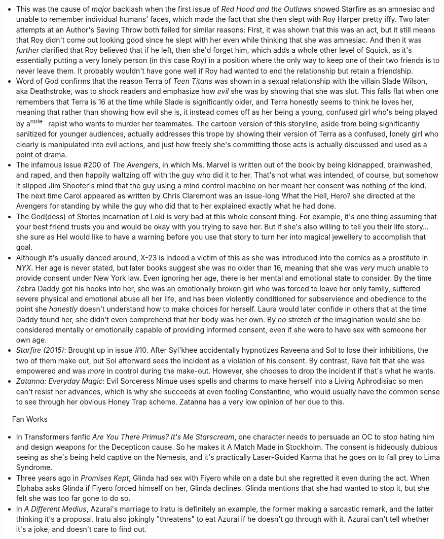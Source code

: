 -   This was the cause of _major_ backlash when the first issue of _Red Hood and the Outlaws_ showed Starfire as an amnesiac and unable to remember individual humans' faces, which made the fact that she then slept with Roy Harper pretty iffy. Two later attempts at an Author's Saving Throw both failed for similar reasons: First, it was shown that this was an act, but it still means that Roy didn't come out looking good since he slept with her even while thinking that she was amnesiac. And then it was _further_ clarified that Roy believed that if he left, then she'd forget him, which adds a whole other level of Squick, as it's essentially putting a very lonely person (in this case Roy) in a position where the only way to keep one of their two friends is to never leave them. It probably wouldn't have gone well if Roy had wanted to end the relationship but retain a friendship.
-   Word of God confirms that the reason Terra of _Teen Titans_ was shown in a sexual relationship with the villain Slade Wilson, aka Deathstroke, was to shock readers and emphasize how _evil_ she was by showing that she was slut. This falls flat when one remembers that Terra is 16 at the time while Slade is significantly older, and Terra honestly seems to think he loves her, meaning that rather than showing how evil she is, it instead comes off as her being a young, confused girl who's being played by a<sup>note&nbsp;</sup>  rapist who wants to murder her teammates. The cartoon version of this storyline, aside from being significantly sanitized for younger audiences, actually addresses this trope by showing their version of Terra as a confused, lonely girl who clearly is manipulated into evil actions, and just how freely she's committing those acts is actually discussed and used as a point of drama.
-   The infamous issue #200 of _The Avengers_, in which Ms. Marvel is written out of the book by being kidnapped, brainwashed, and raped, and then happily waltzing off with the guy who did it to her. That's not what was intended, of course, but somehow it slipped Jim Shooter's mind that the guy using a mind control machine on her meant her consent was nothing of the kind. The next time Carol appeared as written by Chris Claremont was an issue-long What the Hell, Hero? she directed at the Avengers for standing by while the guy who did that to her explained exactly what he had done.
-   The God(dess) of Stories incarnation of Loki is very bad at this whole consent thing. For example, it's one thing assuming that your best friend trusts you and would be okay with you trying to save her. But if she's also willing to tell you their life story… she sure as Hel would like to have a warning before you use that story to turn her into magical jewellery to accomplish that goal.
-   Although it's usually danced around, X-23 is indeed a victim of this as she was introduced into the comics as a prostitute in _NYX_. Her age is never stated, but later books suggest she was no older than 16, meaning that she was _very_ much unable to provide consent under New York law. Even ignoring her age, there is her mental and emotional state to consider. By the time Zebra Daddy got his hooks into her, she was an emotionally broken girl who was forced to leave her only family, suffered severe physical and emotional abuse all her life, and has been violently conditioned for subservience and obedience to the point she _honestly_ doesn't understand how to make choices for herself. Laura would later confide in others that at the time Daddy found her, she didn't even comprehend that her body was her own. By _no_ stretch of the imagination would she be considered mentally or emotionally capable of providing informed consent, even if she were to have sex with someone her own age.
-   _Starfire (2015)_: Brought up in issue #10. After Syl'khee accidentally hypnotizes Raveena and Sol to lose their inhibitions, the two of them make out, but Sol afterward sees the incident as a violation of his consent. By contrast, Rave felt that she was empowered and was _more_ in control during the make-out. However, she chooses to drop the incident if that's what he wants.
-   _Zatanna: Everyday Magic_: Evil Sorceress Nimue uses spells and charms to make herself into a Living Aphrodisiac so men can't resist her advances, which is why she succeeds at even fooling Constantine, who would usually have the common sense to see through her obvious Honey Trap scheme. Zatanna has a very low opinion of her due to this.

    Fan Works 

-   In Transformers fanfic _Are You There Primus? It's Me Starscream_, one character needs to persuade an OC to stop hating him and design weapons for the Decepticon cause. So he makes it A Match Made in Stockholm. The consent is hideously dubious seeing as she's being held captive on the Nemesis, and it's practically Laser-Guided Karma that he goes on to fall prey to Lima Syndrome.
-   Three years ago in _Promises Kept_, Glinda had sex with Fiyero while on a date but she regretted it even during the act. When Elphaba asks Glinda if Fiyero forced himself on her, Glinda declines. Glinda mentions that she had wanted to stop it, but she felt she was too far gone to do so.
-   In _A Different Medius_, Azurai's marriage to Iratu is definitely an example, the former making a sarcastic remark, and the latter thinking it's a proposal. Iratu also jokingly "threatens" to eat Azurai if he doesn't go through with it. Azurai can't tell whether it's a joke, and doesn't care to find out.